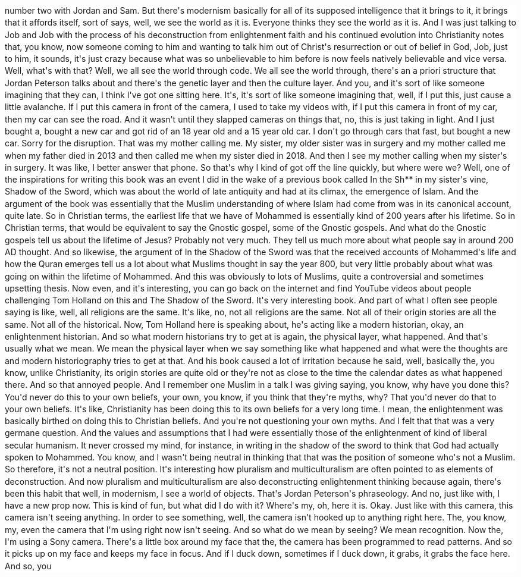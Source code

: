 number two with Jordan and Sam. But there's modernism basically for all of its supposed intelligence that it brings to it, it brings that it affords itself, sort of says, well, we see the world as it is. Everyone thinks they see the world as it is. And I was just talking to Job and Job with the process of his deconstruction from enlightenment faith and his continued evolution into Christianity notes that, you know, now someone coming to him and wanting to talk him out of Christ's resurrection or out of belief in God, Job, just to him, it sounds, it's just crazy because what was so unbelievable to him before is now feels natively believable and vice versa. Well, what's with that? Well, we all see the world through code. We all see the world through, there's an a priori structure that Jordan Peterson talks about and there's the genetic layer and then the culture layer. And you, and it's sort of like someone imagining that they can, I think I've got one sitting here. It's, it's sort of like someone imagining that, well, if I put this, just cause a little avalanche. If I put this camera in front of the camera, I used to take my videos with, if I put this camera in front of my car, then my car can see the road. And it wasn't until they slapped cameras on things that, no, this is just taking in light. And I just bought a, bought a new car and got rid of an 18 year old and a 15 year old car. I don't go through cars that fast, but bought a new car. Sorry for the disruption. That was my mother calling me. My sister, my older sister was in surgery and my mother called me when my father died in 2013 and then called me when my sister died in 2018. And then I see my mother calling when my sister's in surgery. It was like, I better answer that phone. So that's why I kind of got off the line quickly, but where were we? Well, one of the inspirations for writing this book was an event I did in the wake of a previous book called In the Sh** in my sister's vine, Shadow of the Sword, which was about the world of late antiquity and had at its climax, the emergence of Islam. And the argument of the book was essentially that the Muslim understanding of where Islam had come from was in its canonical account, quite late. So in Christian terms, the earliest life that we have of Mohammed is essentially kind of 200 years after his lifetime. So in Christian terms, that would be equivalent to say the Gnostic gospel, some of the Gnostic gospels. And what do the Gnostic gospels tell us about the lifetime of Jesus? Probably not very much. They tell us much more about what people say in around 200 AD thought. And so likewise, the argument of In the Shadow of the Sword was that the received accounts of Mohammed's life and how the Quran emerges tell us a lot about what Muslims thought in say the year 800, but very little probably about what was going on within the lifetime of Mohammed. And this was obviously to lots of Muslims, quite a controversial and sometimes upsetting thesis. Now even, and it's interesting, you can go back on the internet and find YouTube videos about people challenging Tom Holland on this and The Shadow of the Sword. It's very interesting book. And part of what I often see people saying is like, well, all religions are the same. It's like, no, not all religions are the same. Not all of their origin stories are all the same. Not all of the historical. Now, Tom Holland here is speaking about, he's acting like a modern historian, okay, an enlightenment historian. And so what modern historians try to get at is again, the physical layer, what happened. And that's usually what we mean. We mean the physical layer when we say something like what happened and what were the thoughts are and modern historiography tries to get at that. And his book caused a lot of irritation because he said, well, basically the, you know, unlike Christianity, its origin stories are quite old or they're not as close to the time the calendar dates as what happened there. And so that annoyed people. And I remember one Muslim in a talk I was giving saying, you know, why have you done this? You'd never do this to your own beliefs, your own, you know, if you think that they're myths, why? That you'd never do that to your own beliefs. It's like, Christianity has been doing this to its own beliefs for a very long time. I mean, the enlightenment was basically birthed on doing this to Christian beliefs. And you're not questioning your own myths. And I felt that that was a very germane question. And the values and assumptions that I had were essentially those of the enlightenment of kind of liberal secular humanism. It never crossed my mind, for instance, in writing in the shadow of the sword to think that God had actually spoken to Mohammed. You know, and I wasn't being neutral in thinking that that was the position of someone who's not a Muslim. So therefore, it's not a neutral position. It's interesting how pluralism and multiculturalism are often pointed to as elements of deconstruction. And now pluralism and multiculturalism are also deconstructing enlightenment thinking because again, there's been this habit that well, in modernism, I see a world of objects. That's Jordan Peterson's phraseology. And no, just like with, I have a new prop now. This is kind of fun, but what did I do with it? Where's my, oh, here it is. Okay. Just like with this camera, this camera isn't seeing anything. In order to see something, well, the camera isn't hooked up to anything right here. The, you know, my, even the camera that I'm using right now isn't seeing. And so what do we mean by seeing? We mean recognition. Now the, I'm using a Sony camera. There's a little box around my face that the, the camera has been programmed to read patterns. And so it picks up on my face and keeps my face in focus. And if I duck down, sometimes if I duck down, it grabs, it grabs the face here. And so, you